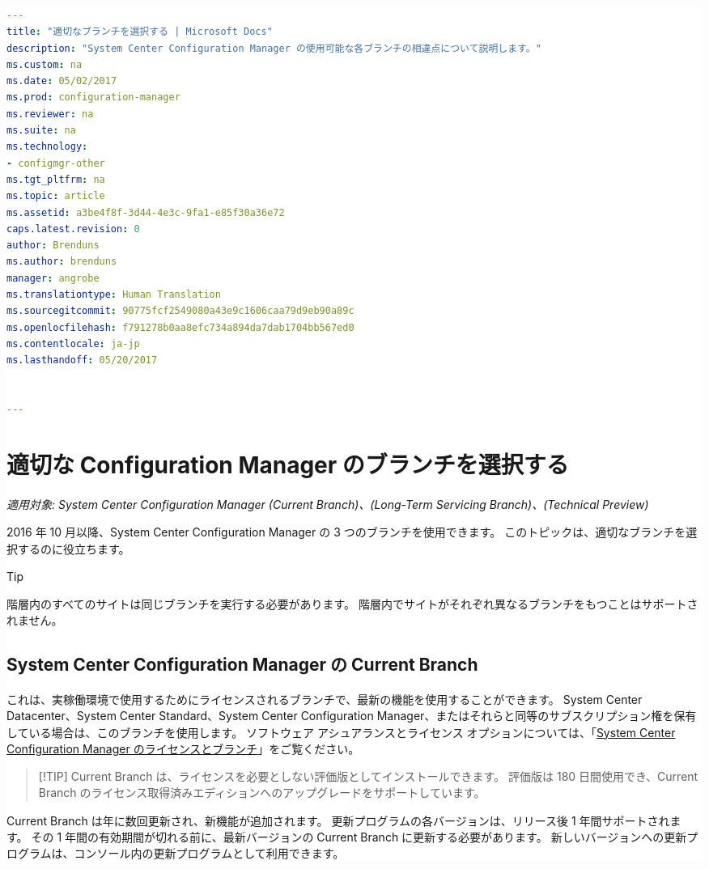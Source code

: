 ```yaml
---
title: "適切なブランチを選択する | Microsoft Docs"
description: "System Center Configuration Manager の使用可能な各ブランチの相違点について説明します。"
ms.custom: na
ms.date: 05/02/2017
ms.prod: configuration-manager
ms.reviewer: na
ms.suite: na
ms.technology:
- configmgr-other
ms.tgt_pltfrm: na
ms.topic: article
ms.assetid: a3be4f8f-3d44-4e3c-9fa1-e85f30a36e72
caps.latest.revision: 0
author: Brenduns
ms.author: brenduns
manager: angrobe
ms.translationtype: Human Translation
ms.sourcegitcommit: 90775fcf2549080a43e9c1606caa79d9eb90a89c
ms.openlocfilehash: f791278b0aa8efc734a894da7dab1704bb567ed0
ms.contentlocale: ja-jp
ms.lasthandoff: 05/20/2017


---
```

# <a name="which-branch-of-configuration-manager-should-i-use"></a>適切な Configuration Manager のブランチを選択する

*適用対象: System Center Configuration Manager (Current Branch)、(Long-Term Servicing Branch)、(Technical Preview)*


2016 年 10 月以降、System Center Configuration Manager の 3 つのブランチを使用できます。 このトピックは、適切なブランチを選択するのに役立ちます。

> [!TIP]  
> 階層内のすべてのサイトは同じブランチを実行する必要があります。 階層内でサイトがそれぞれ異なるブランチをもつことはサポートされません。

## <a name="current-branch-of-system-center-configuration-manager"></a>System Center Configuration Manager の Current Branch
これは、実稼働環境で使用するためにライセンスされるブランチで、最新の機能を使用することができます。 System Center Datacenter、System Center Standard、System Center Configuration Manager、またはそれらと同等のサブスクリプション権を保有している場合は、このブランチを使用します。 ソフトウェア アシュアランスとライセンス オプションについては、「[System Center Configuration Manager のライセンスとブランチ](learn-more-editions.md)」をご覧ください。


>  [!TIP]
> Current Branch は、ライセンスを必要としない評価版としてインストールできます。 評価版は 180 日間使用でき、Current Branch のライセンス取得済みエディションへのアップグレードをサポートしています。

Current Branch は年に数回更新され、新機能が追加されます。 更新プログラムの各バージョンは、リリース後 1 年間サポートされます。 その 1 年間の有効期間が切れる前に、最新バージョンの Current Branch に更新する必要があります。 新しいバージョンへの更新プログラムは、コンソール内の更新プログラムとして利用できます。
